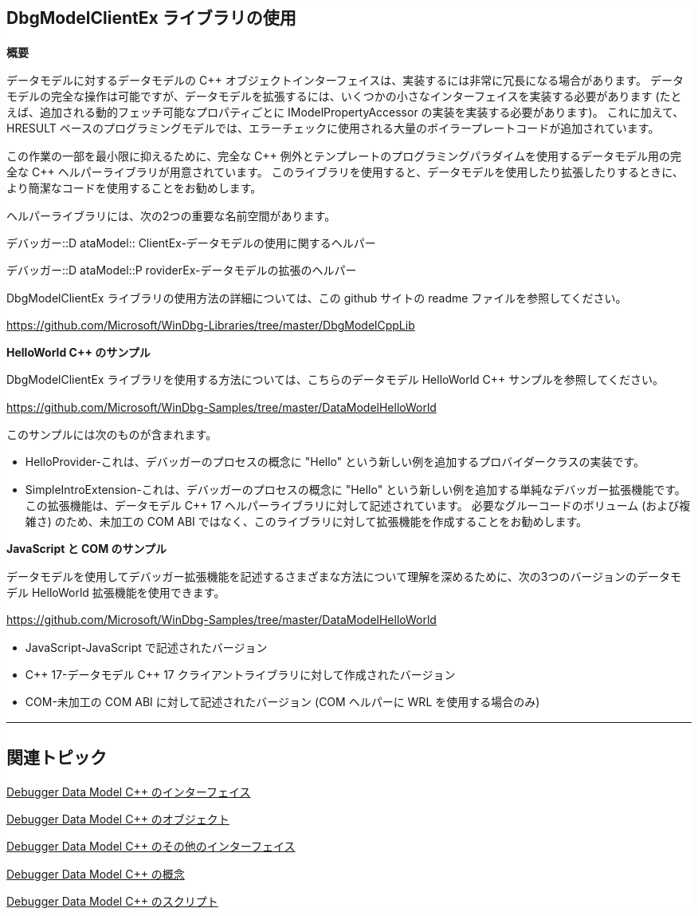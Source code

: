
## <a name="span-iddbgmodelclientex-using-the-dbgmodelclientex-library"></a><span id="dbgmodelclientex">DbgModelClientEx ライブラリの使用

**概要**

データモデルに対するデータモデルの C++ オブジェクトインターフェイスは、実装するには非常に冗長になる場合があります。 データモデルの完全な操作は可能ですが、データモデルを拡張するには、いくつかの小さなインターフェイスを実装する必要があります (たとえば、追加される動的フェッチ可能なプロパティごとに IModelPropertyAccessor の実装を実装する必要があります)。 これに加えて、HRESULT ベースのプログラミングモデルでは、エラーチェックに使用される大量のボイラープレートコードが追加されています。

この作業の一部を最小限に抑えるために、完全な C++ 例外とテンプレートのプログラミングパラダイムを使用するデータモデル用の完全な C++ ヘルパーライブラリが用意されています。 このライブラリを使用すると、データモデルを使用したり拡張したりするときに、より簡潔なコードを使用することをお勧めします。

ヘルパーライブラリには、次の2つの重要な名前空間があります。

デバッガー::D ataModel:: ClientEx-データモデルの使用に関するヘルパー

デバッガー::D ataModel::P roviderEx-データモデルの拡張のヘルパー

DbgModelClientEx ライブラリの使用方法の詳細については、この github サイトの readme ファイルを参照してください。

https://github.com/Microsoft/WinDbg-Libraries/tree/master/DbgModelCppLib


**HelloWorld C++ のサンプル**

DbgModelClientEx ライブラリを使用する方法については、こちらのデータモデル HelloWorld C++ サンプルを参照してください。

https://github.com/Microsoft/WinDbg-Samples/tree/master/DataModelHelloWorld

このサンプルには次のものが含まれます。

- HelloProvider-これは、デバッガーのプロセスの概念に "Hello" という新しい例を追加するプロバイダークラスの実装です。

- SimpleIntroExtension-これは、デバッガーのプロセスの概念に "Hello" という新しい例を追加する単純なデバッガー拡張機能です。 この拡張機能は、データモデル C++ 17 ヘルパーライブラリに対して記述されています。  必要なグルーコードのボリューム (および複雑さ) のため、未加工の COM ABI ではなく、このライブラリに対して拡張機能を作成することをお勧めします。


**JavaScript と COM のサンプル**

データモデルを使用してデバッガー拡張機能を記述するさまざまな方法について理解を深めるために、次の3つのバージョンのデータモデル HelloWorld 拡張機能を使用できます。

https://github.com/Microsoft/WinDbg-Samples/tree/master/DataModelHelloWorld

- JavaScript-JavaScript で記述されたバージョン

- C++ 17-データモデル C++ 17 クライアントライブラリに対して作成されたバージョン

- COM-未加工の COM ABI に対して記述されたバージョン (COM ヘルパーに WRL を使用する場合のみ)

---

## <a name="span-idrelated_topicsspanrelated-topics"></a><span id="related_topics"></span>関連トピック

[Debugger Data Model C++ のインターフェイス](data-model-cpp-interfaces.md)

[Debugger Data Model C++ のオブジェクト](data-model-cpp-objects.md)

[Debugger Data Model C++ のその他のインターフェイス](data-model-cpp-additional-interfaces.md)

[Debugger Data Model C++ の概念](data-model-cpp-concepts.md)

[Debugger Data Model C++ のスクリプト](data-model-cpp-scripting.md)
